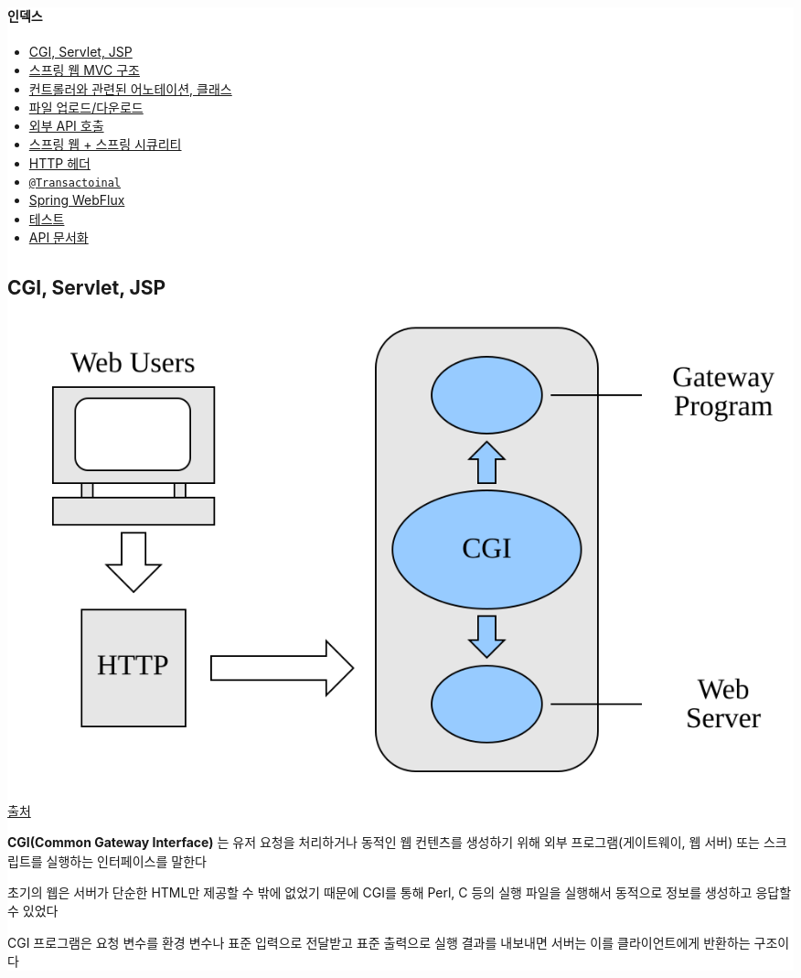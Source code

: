 #### 인덱스
- [CGI, Servlet, JSP](#cgi-servlet-jsp)
- [스프링 웹 MVC 구조](#스프링-웹-mvc-구조)
- [컨트롤러와 관련된 어노테이션, 클래스](#컨트롤러와-관련된-어노테이션-클래스)
- [파일 업로드/다운로드](#파일-업로드다운로드)
- [외부 API 호출](#외부-api-호출)
- [스프링 웹 + 스프링 시큐리티](#스프링-웹--스프링-시큐리티)
- [HTTP 헤더](#http-헤더)
- [`@Transactoinal`](#transactional)
- [Spring WebFlux](#spring-webflux)
- [테스트](#테스트)
- [API 문서화](#api-문서화)


## CGI, Servlet, JSP

![cgi](./assets/CGI_common_gateway_interface.svg)

[출처](https://ko.wikipedia.org/wiki/공용_게이트웨이_인터페이스)

**CGI(Common Gateway Interface)** 는 유저 요청을 처리하거나 동적인 웹 컨텐츠를 생성하기 위해 외부 프로그램(게이트웨이, 웹 서버) 또는 스크립트를 실행하는 인터페이스를 말한다

초기의 웹은 서버가 단순한 HTML만 제공할 수 밖에 없었기 때문에 CGI를 통해 Perl, C 등의 실행 파일을 실행해서 동적으로 정보를 생성하고 응답할 수 있었다

CGI 프로그램은 요청 변수를 환경 변수나 표준 입력으로 전달받고 표준 출력으로 실행 결과를 내보내면 서버는 이를 클라이언트에게 반환하는 구조이다
